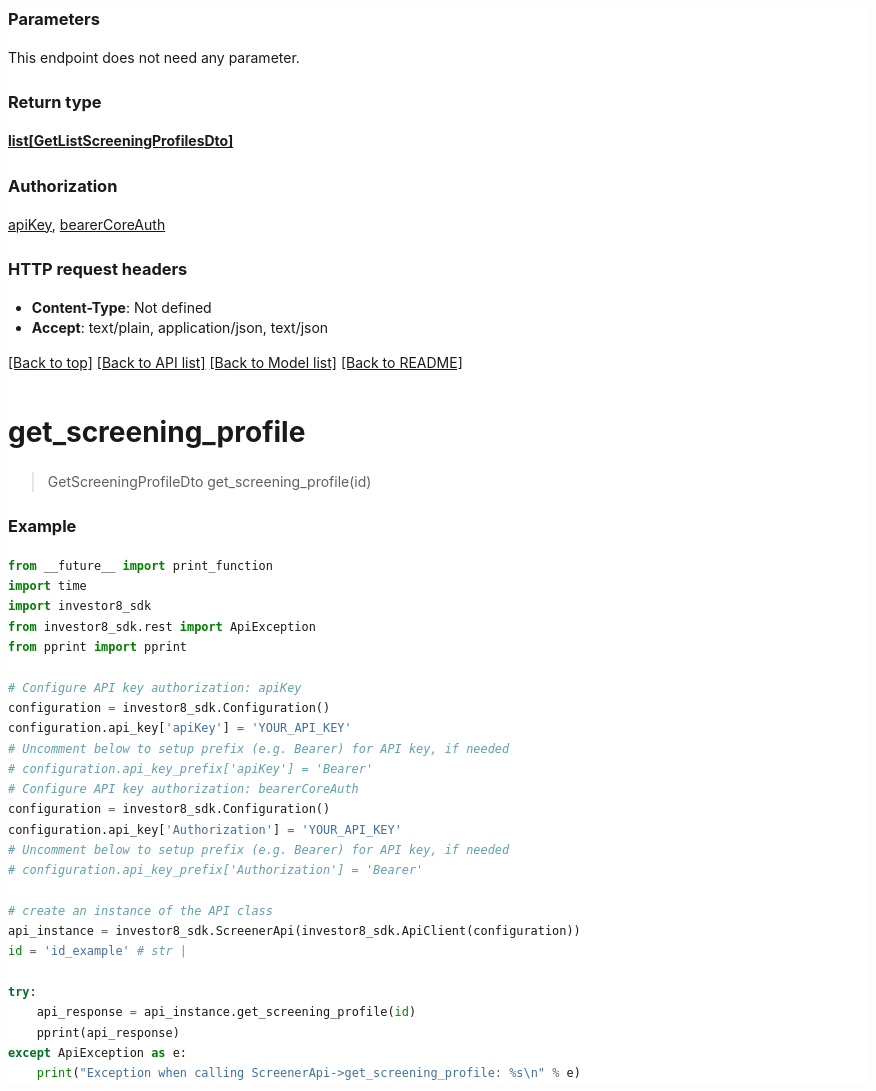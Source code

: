 ### Parameters
This endpoint does not need any parameter.

### Return type

[**list[GetListScreeningProfilesDto]**](GetListScreeningProfilesDto.md)

### Authorization

[apiKey](../README.md#apiKey), [bearerCoreAuth](../README.md#bearerCoreAuth)

### HTTP request headers

 - **Content-Type**: Not defined
 - **Accept**: text/plain, application/json, text/json

[[Back to top]](#) [[Back to API list]](../README.md#documentation-for-api-endpoints) [[Back to Model list]](../README.md#documentation-for-models) [[Back to README]](../README.md)

# **get_screening_profile**
> GetScreeningProfileDto get_screening_profile(id)



### Example
```python
from __future__ import print_function
import time
import investor8_sdk
from investor8_sdk.rest import ApiException
from pprint import pprint

# Configure API key authorization: apiKey
configuration = investor8_sdk.Configuration()
configuration.api_key['apiKey'] = 'YOUR_API_KEY'
# Uncomment below to setup prefix (e.g. Bearer) for API key, if needed
# configuration.api_key_prefix['apiKey'] = 'Bearer'
# Configure API key authorization: bearerCoreAuth
configuration = investor8_sdk.Configuration()
configuration.api_key['Authorization'] = 'YOUR_API_KEY'
# Uncomment below to setup prefix (e.g. Bearer) for API key, if needed
# configuration.api_key_prefix['Authorization'] = 'Bearer'

# create an instance of the API class
api_instance = investor8_sdk.ScreenerApi(investor8_sdk.ApiClient(configuration))
id = 'id_example' # str | 

try:
    api_response = api_instance.get_screening_profile(id)
    pprint(api_response)
except ApiException as e:
    print("Exception when calling ScreenerApi->get_screening_profile: %s\n" % e)
```
